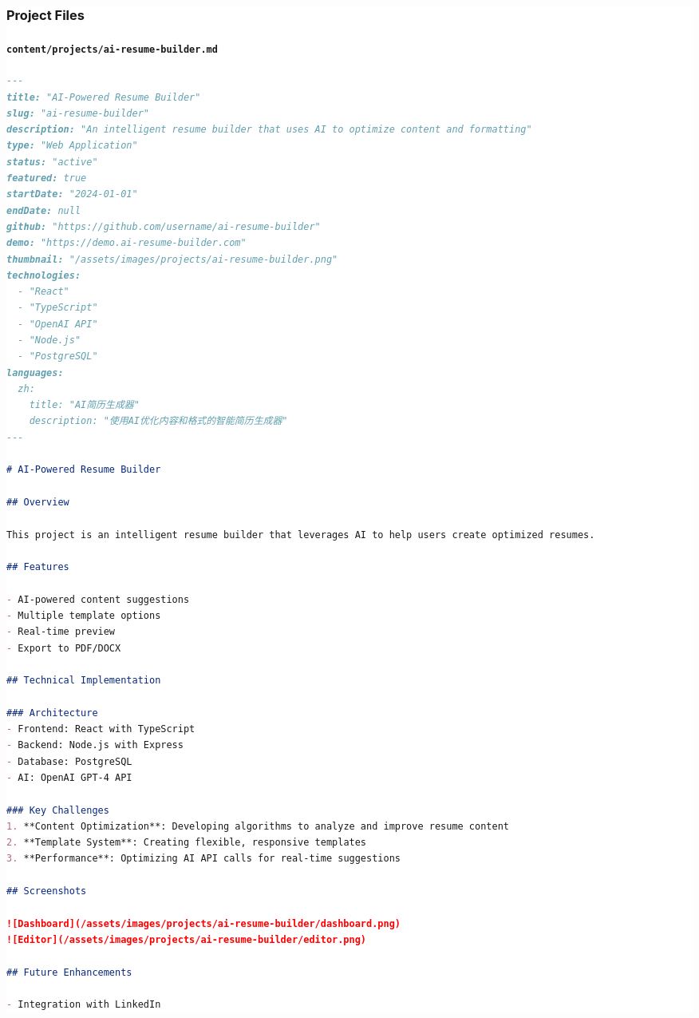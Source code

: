 ### Project Files

#### `content/projects/ai-resume-builder.md`
```markdown
---
title: "AI-Powered Resume Builder"
slug: "ai-resume-builder"
description: "An intelligent resume builder that uses AI to optimize content and formatting"
type: "Web Application"
status: "active"
featured: true
startDate: "2024-01-01"
endDate: null
github: "https://github.com/username/ai-resume-builder"
demo: "https://demo.ai-resume-builder.com"
thumbnail: "/assets/images/projects/ai-resume-builder.png"
technologies:
  - "React"
  - "TypeScript"
  - "OpenAI API"
  - "Node.js"
  - "PostgreSQL"
languages:
  zh:
    title: "AI简历生成器"
    description: "使用AI优化内容和格式的智能简历生成器"
---

# AI-Powered Resume Builder

## Overview

This project is an intelligent resume builder that leverages AI to help users create optimized resumes.

## Features

- AI-powered content suggestions
- Multiple template options
- Real-time preview
- Export to PDF/DOCX

## Technical Implementation

### Architecture
- Frontend: React with TypeScript
- Backend: Node.js with Express
- Database: PostgreSQL
- AI: OpenAI GPT-4 API

### Key Challenges
1. **Content Optimization**: Developing algorithms to analyze and improve resume content
2. **Template System**: Creating flexible, responsive templates
3. **Performance**: Optimizing AI API calls for real-time suggestions

## Screenshots

![Dashboard](/assets/images/projects/ai-resume-builder/dashboard.png)
![Editor](/assets/images/projects/ai-resume-builder/editor.png)

## Future Enhancements

- Integration with LinkedIn
```